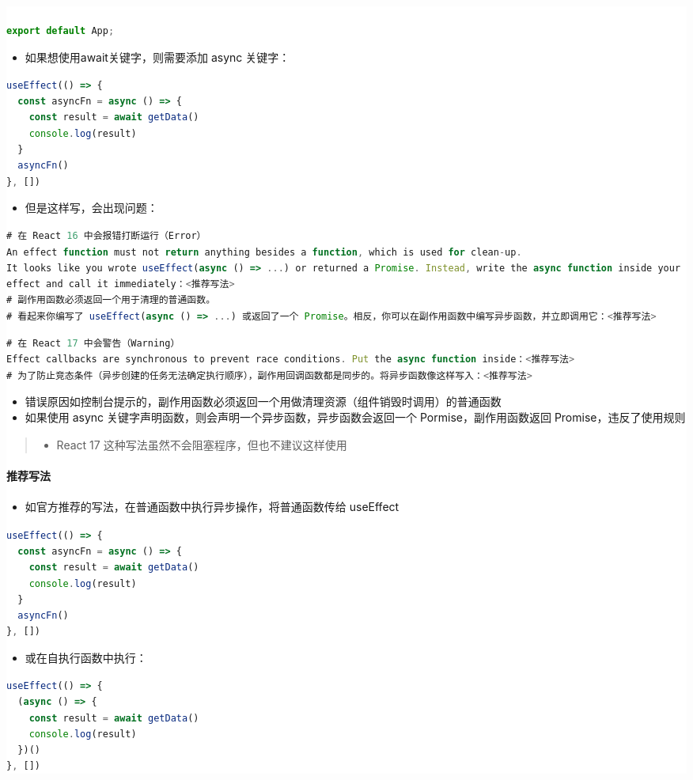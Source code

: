 ```jsx

export default App;
```

- 如果想使用await关键字，则需要添加 async 关键字：

```jsx
useEffect(() => {
  const asyncFn = async () => {
    const result = await getData()
    console.log(result)
  }
  asyncFn()
}, [])
```

- 但是这样写，会出现问题：

```jsx
# 在 React 16 中会报错打断运行（Error）
An effect function must not return anything besides a function, which is used for clean-up.
It looks like you wrote useEffect(async () => ...) or returned a Promise. Instead, write the async function inside your effect and call it immediately：<推荐写法>
# 副作用函数必须返回一个用于清理的普通函数。
# 看起来你编写了 useEffect(async () => ...) 或返回了一个 Promise。相反，你可以在副作用函数中编写异步函数，并立即调用它：<推荐写法>
```
```jsx
# 在 React 17 中会警告（Warning）
Effect callbacks are synchronous to prevent race conditions. Put the async function inside：<推荐写法>
# 为了防止竞态条件（异步创建的任务无法确定执行顺序），副作用回调函数都是同步的。将异步函数像这样写入：<推荐写法>
```

- 错误原因如控制台提示的，副作用函数必须返回一个用做清理资源（组件销毁时调用）的普通函数
- 如果使用 async 关键字声明函数，则会声明一个异步函数，异步函数会返回一个 Pormise，副作用函数返回 Promise，违反了使用规则
> - React 17 这种写法虽然不会阻塞程序，但也不建议这样使用

#### 推荐写法

- 如官方推荐的写法，在普通函数中执行异步操作，将普通函数传给 useEffect

```jsx
useEffect(() => {
  const asyncFn = async () => {
    const result = await getData()
    console.log(result)
  }
  asyncFn()
}, [])
```

- 或在自执行函数中执行：

```jsx
useEffect(() => {
  (async () => {
    const result = await getData()
    console.log(result)
  })()
}, [])
```
